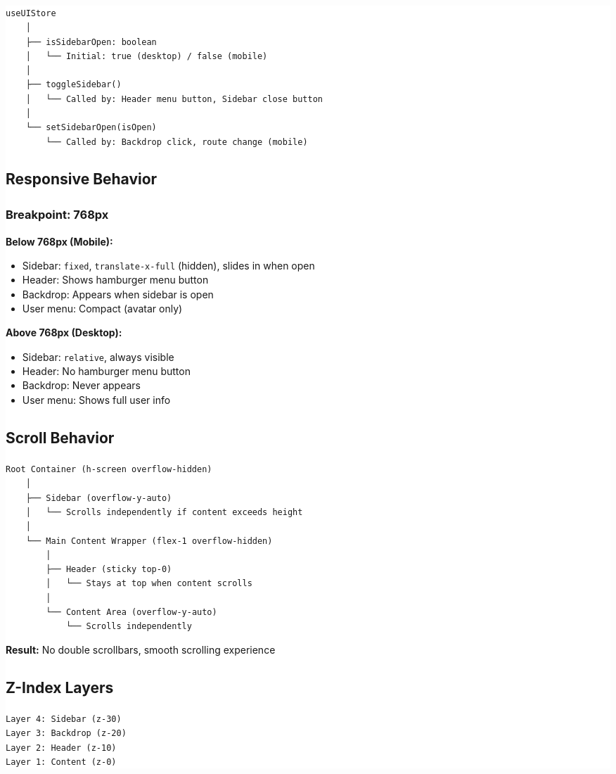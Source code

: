 ```
useUIStore
    │
    ├── isSidebarOpen: boolean
    │   └── Initial: true (desktop) / false (mobile)
    │
    ├── toggleSidebar()
    │   └── Called by: Header menu button, Sidebar close button
    │
    └── setSidebarOpen(isOpen)
        └── Called by: Backdrop click, route change (mobile)
```

## Responsive Behavior

### Breakpoint: 768px

**Below 768px (Mobile):**
- Sidebar: `fixed`, `translate-x-full` (hidden), slides in when open
- Header: Shows hamburger menu button
- Backdrop: Appears when sidebar is open
- User menu: Compact (avatar only)

**Above 768px (Desktop):**
- Sidebar: `relative`, always visible
- Header: No hamburger menu button
- Backdrop: Never appears
- User menu: Shows full user info

## Scroll Behavior

```
Root Container (h-screen overflow-hidden)
    │
    ├── Sidebar (overflow-y-auto)
    │   └── Scrolls independently if content exceeds height
    │
    └── Main Content Wrapper (flex-1 overflow-hidden)
        │
        ├── Header (sticky top-0)
        │   └── Stays at top when content scrolls
        │
        └── Content Area (overflow-y-auto)
            └── Scrolls independently
```

**Result:** No double scrollbars, smooth scrolling experience

## Z-Index Layers

```
Layer 4: Sidebar (z-30)
Layer 3: Backdrop (z-20)
Layer 2: Header (z-10)
Layer 1: Content (z-0)
```

